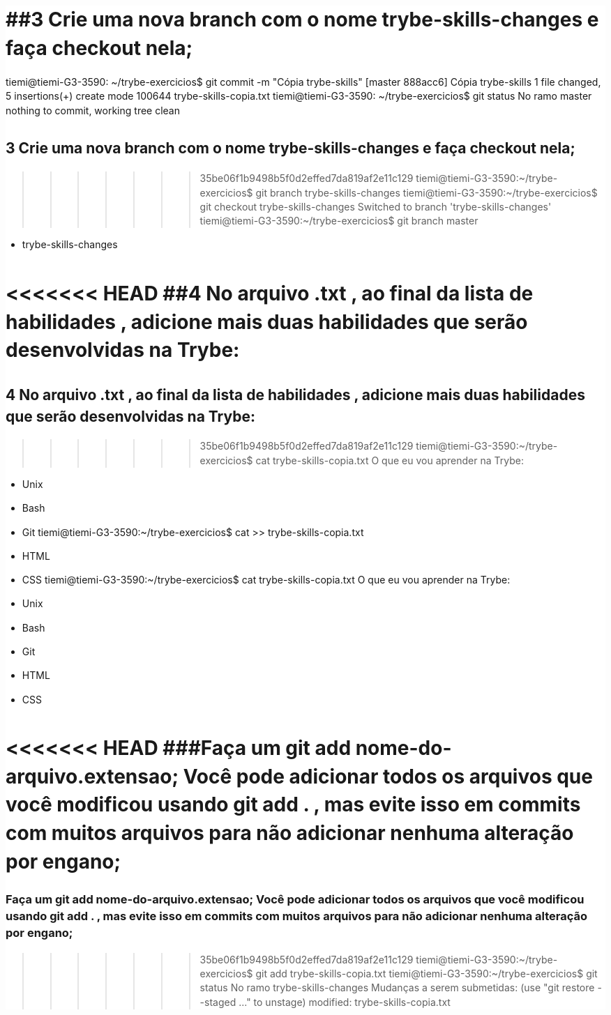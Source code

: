 ##3 Crie uma nova branch com o nome trybe-skills-changes e faça checkout nela;
=======
tiemi@tiemi-G3-3590: ~/trybe-exercicios$ git commit -m "Cópia trybe-skills"
[master 888acc6] Cópia trybe-skills
 1 file changed, 5 insertions(+)
 create mode 100644 trybe-skills-copia.txt
tiemi@tiemi-G3-3590: ~/trybe-exercicios$ git status
No ramo master
nothing to commit, working tree clean

## 3 Crie uma nova branch com o nome trybe-skills-changes e faça checkout nela;
>>>>>>> 35be06f1b9498b5f0d2effed7da819af2e11c129
tiemi@tiemi-G3-3590:~/trybe-exercicios$ git branch trybe-skills-changes
tiemi@tiemi-G3-3590:~/trybe-exercicios$ git checkout trybe-skills-changes 
Switched to branch 'trybe-skills-changes'
tiemi@tiemi-G3-3590:~/trybe-exercicios$ git branch
  master
* trybe-skills-changes

<<<<<<< HEAD
##4 No arquivo .txt , ao final da lista de habilidades , adicione mais duas habilidades que serão desenvolvidas na Trybe:
=======
## 4 No arquivo .txt , ao final da lista de habilidades , adicione mais duas habilidades que serão desenvolvidas na Trybe:
>>>>>>> 35be06f1b9498b5f0d2effed7da819af2e11c129
tiemi@tiemi-G3-3590:~/trybe-exercicios$ cat trybe-skills-copia.txt 
O que eu vou aprender na Trybe:

- Unix
- Bash
- Git
tiemi@tiemi-G3-3590:~/trybe-exercicios$ cat >> trybe-skills-copia.txt 
- HTML
- CSS
tiemi@tiemi-G3-3590:~/trybe-exercicios$ cat trybe-skills-copia.txt 
O que eu vou aprender na Trybe:

- Unix
- Bash
- Git
- HTML
- CSS

<<<<<<< HEAD
###Faça um git add nome-do-arquivo.extensao; Você pode adicionar todos os arquivos que você modificou usando git add . , mas evite isso em commits com muitos arquivos para não adicionar nenhuma alteração por engano;
=======
### Faça um git add nome-do-arquivo.extensao; Você pode adicionar todos os arquivos que você modificou usando git add . , mas evite isso em commits com muitos arquivos para não adicionar nenhuma alteração por engano;
>>>>>>> 35be06f1b9498b5f0d2effed7da819af2e11c129
tiemi@tiemi-G3-3590:~/trybe-exercicios$ git add trybe-skills-copia.txt 
tiemi@tiemi-G3-3590:~/trybe-exercicios$ git status
No ramo trybe-skills-changes
Mudanças a serem submetidas:
  (use "git restore --staged <file>..." to unstage)
	modified:   trybe-skills-copia.txt
